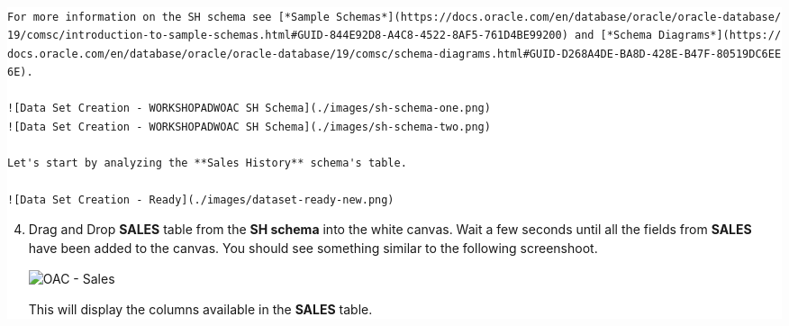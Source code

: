     For more information on the SH schema see [*Sample Schemas*](https://docs.oracle.com/en/database/oracle/oracle-database/19/comsc/introduction-to-sample-schemas.html#GUID-844E92D8-A4C8-4522-8AF5-761D4BE99200) and [*Schema Diagrams*](https://docs.oracle.com/en/database/oracle/oracle-database/19/comsc/schema-diagrams.html#GUID-D268A4DE-BA8D-428E-B47F-80519DC6EE6E).

    ![Data Set Creation - WORKSHOPADWOAC SH Schema](./images/sh-schema-one.png)
    ![Data Set Creation - WORKSHOPADWOAC SH Schema](./images/sh-schema-two.png)

    Let's start by analyzing the **Sales History** schema's table.
    
    ![Data Set Creation - Ready](./images/dataset-ready-new.png)

4. Drag and Drop **SALES** table from the **SH schema** into the white canvas. Wait a few seconds until all the fields from **SALES** have been added to the canvas. You should see something similar to the following screenshoot.

    ![OAC - Sales](./images/oac-sales-new.png)

    This will display the columns available in the **SALES** table.
    